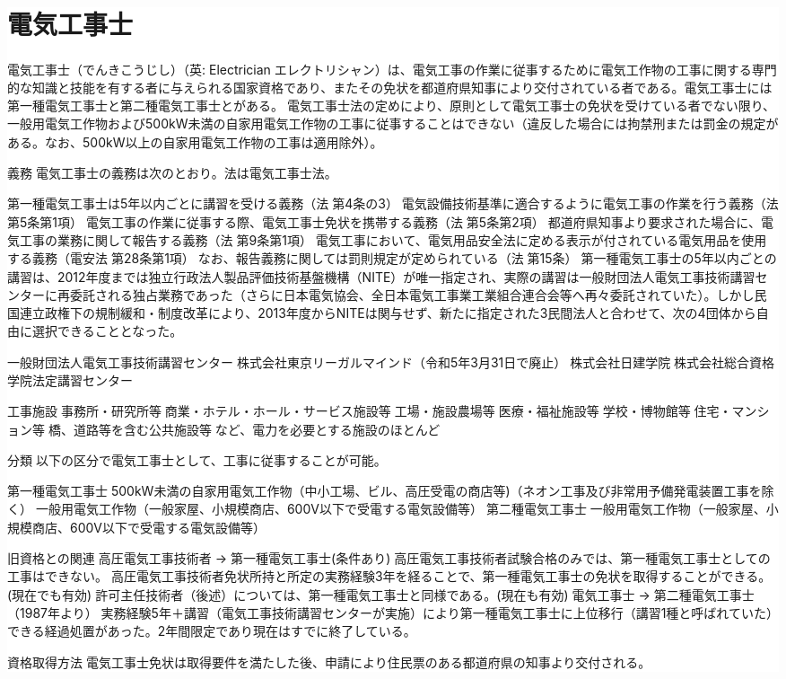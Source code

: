# 電気工事士

電気工事士（でんきこうじし）（英: Electrician エレクトリシャン）は、電気工事の作業に従事するために電気工作物の工事に関する専門的な知識と技能を有する者に与えられる国家資格であり、またその免状を都道府県知事により交付されている者である。電気工事士には第一種電気工事士と第二種電気工事士とがある。
電気工事士法の定めにより、原則として電気工事士の免状を受けている者でない限り、一般用電気工作物および500kW未満の自家用電気工作物の工事に従事することはできない（違反した場合には拘禁刑または罰金の規定がある。なお、500kW以上の自家用電気工作物の工事は適用除外）。

義務
電気工事士の義務は次のとおり。法は電気工事士法。

第一種電気工事士は5年以内ごとに講習を受ける義務（法 第4条の3）
電気設備技術基準に適合するように電気工事の作業を行う義務（法 第5条第1項）
電気工事の作業に従事する際、電気工事士免状を携帯する義務（法 第5条第2項）
都道府県知事より要求された場合に、電気工事の業務に関して報告する義務（法 第9条第1項）
電気工事において、電気用品安全法に定める表示が付されている電気用品を使用する義務（電安法 第28条第1項）
なお、報告義務に関しては罰則規定が定められている（法 第15条）
第一種電気工事士の5年以内ごとの講習は、2012年度までは独立行政法人製品評価技術基盤機構（NITE）が唯一指定され、実際の講習は一般財団法人電気工事技術講習センターに再委託される独占業務であった（さらに日本電気協会、全日本電気工事業工業組合連合会等へ再々委託されていた）。しかし民国連立政権下の規制緩和・制度改革により、2013年度からNITEは関与せず、新たに指定された3民間法人と合わせて、次の4団体から自由に選択できることとなった。

一般財団法人電気工事技術講習センター
株式会社東京リーガルマインド（令和5年3月31日で廃止）
株式会社日建学院
株式会社総合資格学院法定講習センター

工事施設
事務所・研究所等
商業・ホテル・ホール・サービス施設等
工場・施設農場等
医療・福祉施設等
学校・博物館等
住宅・マンション等
橋、道路等を含む公共施設等
など、電力を必要とする施設のほとんど

分類
以下の区分で電気工事士として、工事に従事することが可能。

第一種電気工事士
500kW未満の自家用電気工作物（中小工場、ビル、高圧受電の商店等)（ネオン工事及び非常用予備発電装置工事を除く）
一般用電気工作物（一般家屋、小規模商店、600V以下で受電する電気設備等）
第二種電気工事士
一般用電気工作物（一般家屋、小規模商店、600V以下で受電する電気設備等）

旧資格との関連
高圧電気工事技術者 → 第一種電気工事士(条件あり)
高圧電気工事技術者試験合格のみでは、第一種電気工事士としての工事はできない。
高圧電気工事技術者免状所持と所定の実務経験3年を経ることで、第一種電気工事士の免状を取得することができる。(現在でも有効)
許可主任技術者（後述）については、第一種電気工事士と同様である。(現在も有効)
電気工事士 → 第二種電気工事士（1987年より）
実務経験5年＋講習（電気工事技術講習センターが実施）により第一種電気工事士に上位移行（講習1種と呼ばれていた）できる経過処置があった。2年間限定であり現在はすでに終了している。

資格取得方法
電気工事士免状は取得要件を満たした後、申請により住民票のある都道府県の知事より交付される。
